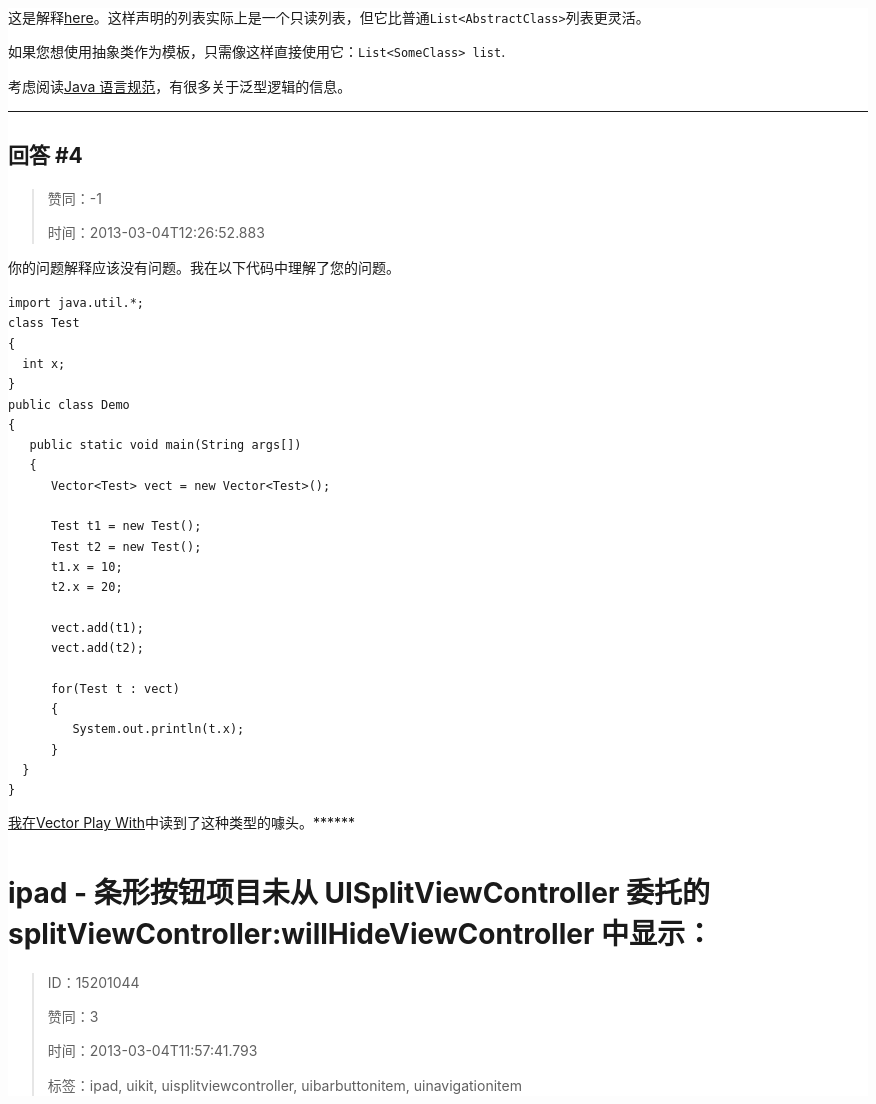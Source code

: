 这是解释[here](http://docs.oracle.com/javase/tutorial/extra/generics/wildcards.html)。这样声明的列表实际上是一个只读列表，但它比普通`List<AbstractClass>`列表更灵活。

如果您想使用抽象类作为模板，只需像这样直接使用它：`List<SomeClass> list`.

考虑阅读[Java 语言规范](http://docs.oracle.com/javase/specs/jls/se7/html/index.html)，有很多关于泛型逻辑的信息。

* * *

## 回答 #4

> 赞同：-1
> 
> 时间：2013-03-04T12:26:52.883

你的问题解释应该没有问题。我在以下代码中理解了您的问题。

```
import java.util.*;
class Test
{
  int x;
}
public class Demo
{
   public static void main(String args[])
   {
      Vector<Test> vect = new Vector<Test>();

      Test t1 = new Test();
      Test t2 = new Test();
      t1.x = 10;
      t2.x = 20;

      vect.add(t1);
      vect.add(t2);

      for(Test t : vect)
      {
         System.out.println(t.x);
      }  
  }
} 
```

[我在Vector Play With](http://way2java.com/collections/vector-play-with/)中读到了这种类型的噱头。******

# ipad - 条形按钮项目未从 UISplitViewController 委托的 splitViewController:willHideViewController 中显示：

> ID：15201044
> 
> 赞同：3
> 
> 时间：2013-03-04T11:57:41.793
> 
> 标签：ipad, uikit, uisplitviewcontroller, uibarbuttonitem, uinavigationitem
